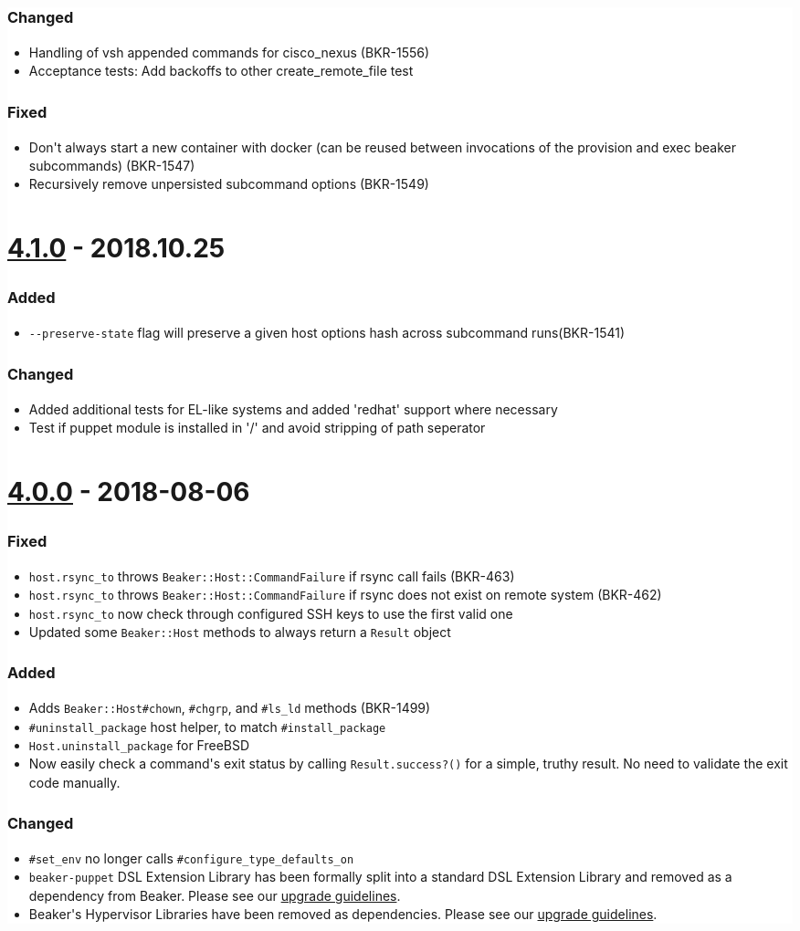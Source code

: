 ### Changed

- Handling of vsh appended commands for cisco_nexus (BKR-1556)
- Acceptance tests: Add backoffs to other create_remote_file test

### Fixed

- Don't always start a new container with docker (can be reused between invocations of the provision and exec beaker subcommands) (BKR-1547)
- Recursively remove unpersisted subcommand options (BKR-1549)


# [4.1.0](https://github.com/voxpupuli/beaker/compare/4.0.0...4.1.0) - 2018.10.25

### Added

- `--preserve-state` flag will preserve a given host options hash across subcommand runs(BKR-1541)

### Changed

- Added additional tests for EL-like systems and added 'redhat' support where necessary
- Test if puppet module is installed in '/' and avoid stripping of path seperator

# [4.0.0](https://github.com/voxpupuli/beaker/compare/3.37.0...4.0.0) - 2018-08-06

### Fixed

- `host.rsync_to` throws `Beaker::Host::CommandFailure` if rsync call fails (BKR-463)
- `host.rsync_to` throws `Beaker::Host::CommandFailure` if rsync does not exist on remote system (BKR-462)
- `host.rsync_to` now check through configured SSH keys to use the first valid one
- Updated some `Beaker::Host` methods to always return a `Result` object

### Added

- Adds `Beaker::Host#chown`, `#chgrp`, and `#ls_ld` methods (BKR-1499)
- `#uninstall_package` host helper, to match `#install_package`
- `Host.uninstall_package` for FreeBSD
- Now easily check a command's exit status by calling `Result.success?()` for a simple, truthy result. No need to validate the exit code manually.

### Changed

- `#set_env` no longer calls `#configure_type_defaults_on`
- `beaker-puppet` DSL Extension Library has been formally split into a standard DSL Extension Library and removed as a dependency from Beaker. Please see our [upgrade guidelines](docs/how_to/upgrade_from_3_to_4.md).
- Beaker's Hypervisor Libraries have been removed as dependencies. Please see our [upgrade guidelines](docs/how_to/upgrade_from_3_to_4.md).
